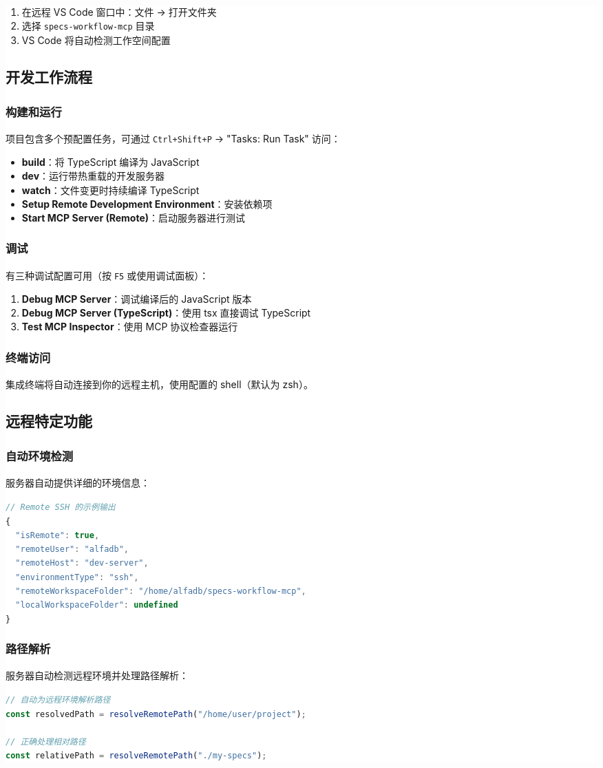 1. 在远程 VS Code 窗口中：文件 → 打开文件夹
2. 选择 `specs-workflow-mcp` 目录
3. VS Code 将自动检测工作空间配置

## 开发工作流程

### 构建和运行

项目包含多个预配置任务，可通过 `Ctrl+Shift+P` → "Tasks: Run Task" 访问：

- **build**：将 TypeScript 编译为 JavaScript
- **dev**：运行带热重载的开发服务器
- **watch**：文件变更时持续编译 TypeScript
- **Setup Remote Development Environment**：安装依赖项
- **Start MCP Server (Remote)**：启动服务器进行测试

### 调试

有三种调试配置可用（按 `F5` 或使用调试面板）：

1. **Debug MCP Server**：调试编译后的 JavaScript 版本
2. **Debug MCP Server (TypeScript)**：使用 tsx 直接调试 TypeScript
3. **Test MCP Inspector**：使用 MCP 协议检查器运行

### 终端访问

集成终端将自动连接到你的远程主机，使用配置的 shell（默认为 zsh）。

## 远程特定功能

### 自动环境检测

服务器自动提供详细的环境信息：

```javascript
// Remote SSH 的示例输出
{
  "isRemote": true,
  "remoteUser": "alfadb",
  "remoteHost": "dev-server",
  "environmentType": "ssh",
  "remoteWorkspaceFolder": "/home/alfadb/specs-workflow-mcp",
  "localWorkspaceFolder": undefined
}
```

### 路径解析

服务器自动检测远程环境并处理路径解析：

```typescript
// 自动为远程环境解析路径
const resolvedPath = resolveRemotePath("/home/user/project");

// 正确处理相对路径
const relativePath = resolveRemotePath("./my-specs");
```
